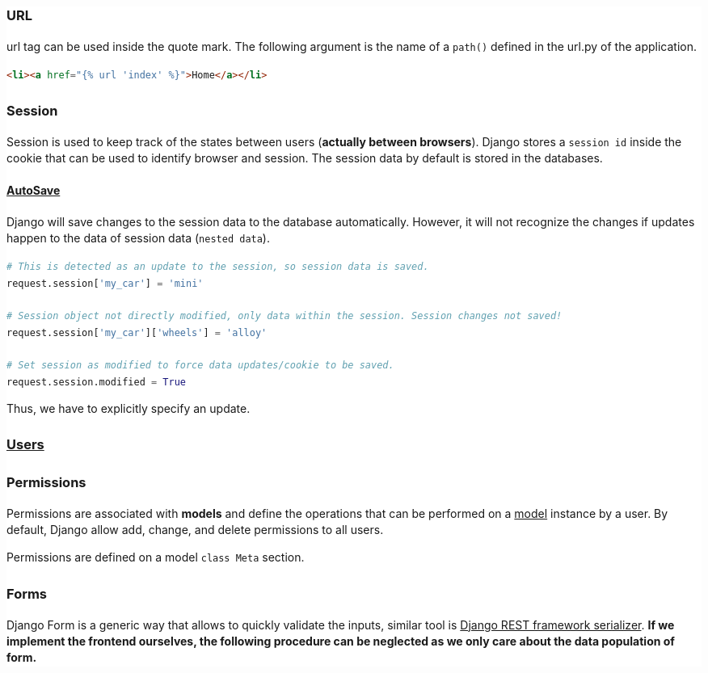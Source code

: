 ### URL

url tag can be used inside the quote mark. The following argument is the name of a `path()` defined in the url.py of the application.

```html
<li><a href="{% url 'index' %}">Home</a></li>
```


### Session

Session is used to keep track of the states between users (**actually between browsers**). Django stores a `session id` inside the cookie that can be used to identify browser and session. The session data by default is stored in the databases. 

#### [AutoSave](https://developer.mozilla.org/en-US/docs/Learn/Server-side/Django/Sessions#saving_session_data)

Django will save changes to the session data to the database automatically. However, it will not recognize the changes if updates happen to the data of session data (`nested data`). 

```python
# This is detected as an update to the session, so session data is saved.
request.session['my_car'] = 'mini'

# Session object not directly modified, only data within the session. Session changes not saved!
request.session['my_car']['wheels'] = 'alloy'

# Set session as modified to force data updates/cookie to be saved.
request.session.modified = True
```

Thus, we have to explicitly specify an update.


### [Users](https://docs.djangoproject.com/en/4.0/topics/auth/customizing/#using-a-custom-user-model-when-starting-a-project)


### Permissions

Permissions are associated with **models** and define the operations that can be performed on a [model](#models) instance by a user. By default, Django allow add, change, and delete permissions to all users. 

Permissions are defined on a model `class Meta` section.



### Forms

Django Form is a generic way that allows to quickly validate the inputs, similar tool is [Django REST framework serializer](https://www.django-rest-framework.org/api-guide/serializers/). **If we implement the frontend ourselves, the following procedure can be neglected as we only care about the data population of form.**
